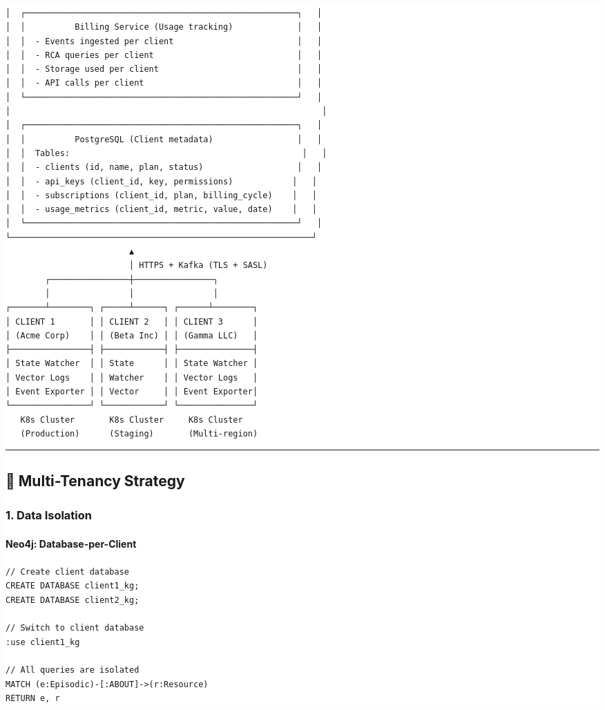 ```
│  ┌───────────────────────────────────────────────────────┐   │
│  │          Billing Service (Usage tracking)             │   │
│  │  - Events ingested per client                         │   │
│  │  - RCA queries per client                             │   │
│  │  - Storage used per client                            │   │
│  │  - API calls per client                               │   │
│  └───────────────────────────────────────────────────────┘   │
│                                                               │
│  ┌───────────────────────────────────────────────────────┐   │
│  │          PostgreSQL (Client metadata)                 │   │
│  │  Tables:                                               │   │
│  │  - clients (id, name, plan, status)                   │   │
│  │  - api_keys (client_id, key, permissions)            │   │
│  │  - subscriptions (client_id, plan, billing_cycle)    │   │
│  │  - usage_metrics (client_id, metric, value, date)    │   │
│  └───────────────────────────────────────────────────────┘   │
└─────────────────────────────────────────────────────────────┘
                         ▲
                         │ HTTPS + Kafka (TLS + SASL)
        ┌────────────────┼────────────────┐
        │                │                │
┌───────┴────────┐ ┌─────┴──────┐ ┌──────┴────────┐
│ CLIENT 1       │ │ CLIENT 2   │ │ CLIENT 3      │
│ (Acme Corp)    │ │ (Beta Inc) │ │ (Gamma LLC)   │
├────────────────┤ ├────────────┤ ├───────────────┤
│ State Watcher  │ │ State      │ │ State Watcher │
│ Vector Logs    │ │ Watcher    │ │ Vector Logs   │
│ Event Exporter │ │ Vector     │ │ Event Exporter│
└────────────────┘ └────────────┘ └───────────────┘
   K8s Cluster       K8s Cluster     K8s Cluster
   (Production)      (Staging)       (Multi-region)
```

---

## 🔑 Multi-Tenancy Strategy

### 1. Data Isolation

#### Neo4j: Database-per-Client
```cypher
// Create client database
CREATE DATABASE client1_kg;
CREATE DATABASE client2_kg;

// Switch to client database
:use client1_kg

// All queries are isolated
MATCH (e:Episodic)-[:ABOUT]->(r:Resource)
RETURN e, r
```
